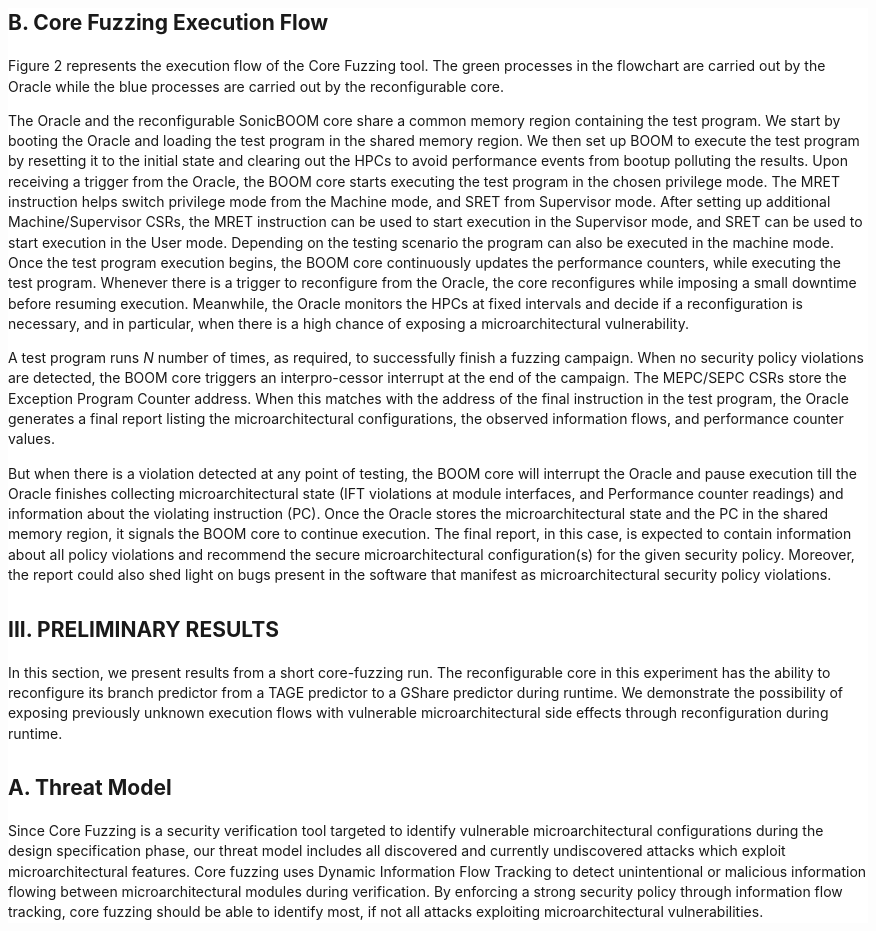## B. Core Fuzzing Execution Flow

Figure 2 represents the execution flow of the Core Fuzzing tool. The green processes in the flowchart are carried out by the Oracle while the blue processes are carried out by the reconfigurable core.

The Oracle and the reconfigurable SonicBOOM core share a common memory region containing the test program. We start by booting the Oracle and loading the test program in the shared memory region. We then set up BOOM to execute the test program by resetting it to the initial state and clearing out the HPCs to avoid performance events from bootup polluting the results. Upon receiving a trigger from the Oracle, the BOOM core starts executing the test program in the chosen privilege mode. The MRET instruction helps switch privilege mode from the Machine mode, and SRET from Supervisor mode. After setting up additional Machine/Supervisor CSRs, the MRET instruction can be used to start execution in the Supervisor mode, and SRET can be used to start execution in the User mode. Depending on the testing scenario the program can also be executed in the machine mode. Once the test program execution begins, the BOOM core continuously updates the performance counters, while executing the test program. Whenever there is a trigger to reconfigure from the Oracle, the core reconfigures while imposing a small downtime before resuming execution. Meanwhile, the Oracle monitors the HPCs at fixed intervals and decide if a reconfiguration is necessary, and in particular, when there is a high chance of exposing a microarchitectural vulnerability.

A test program runs $N$ number of times, as required, to successfully finish a fuzzing campaign. When no security policy violations are detected, the BOOM core triggers an interpro-cessor interrupt at the end of the campaign. The MEPC/SEPC CSRs store the Exception Program Counter address. When this matches with the address of the final instruction in the test program, the Oracle generates a final report listing the microarchitectural configurations, the observed information flows, and performance counter values.

But when there is a violation detected at any point of testing, the BOOM core will interrupt the Oracle and pause execution till the Oracle finishes collecting microarchitectural state (IFT violations at module interfaces, and Performance counter readings) and information about the violating instruction (PC). Once the Oracle stores the microarchitectural state and the PC in the shared memory region, it signals the BOOM core to continue execution. The final report, in this case, is expected to contain information about all policy violations and recommend the secure microarchitectural configuration(s) for the given security policy. Moreover, the report could also shed light on bugs present in the software that manifest as microarchitectural security policy violations.

## III. PRELIMINARY RESULTS

In this section, we present results from a short core-fuzzing run. The reconfigurable core in this experiment has the ability to reconfigure its branch predictor from a TAGE predictor to a GShare predictor during runtime. We demonstrate the possibility of exposing previously unknown execution flows with vulnerable microarchitectural side effects through reconfiguration during runtime.

## A. Threat Model

Since Core Fuzzing is a security verification tool targeted to identify vulnerable microarchitectural configurations during the design specification phase, our threat model includes all discovered and currently undiscovered attacks which exploit microarchitectural features. Core fuzzing uses Dynamic Information Flow Tracking to detect unintentional or malicious information flowing between microarchitectural modules during verification. By enforcing a strong security policy through information flow tracking, core fuzzing should be able to identify most, if not all attacks exploiting microarchitectural vulnerabilities.
